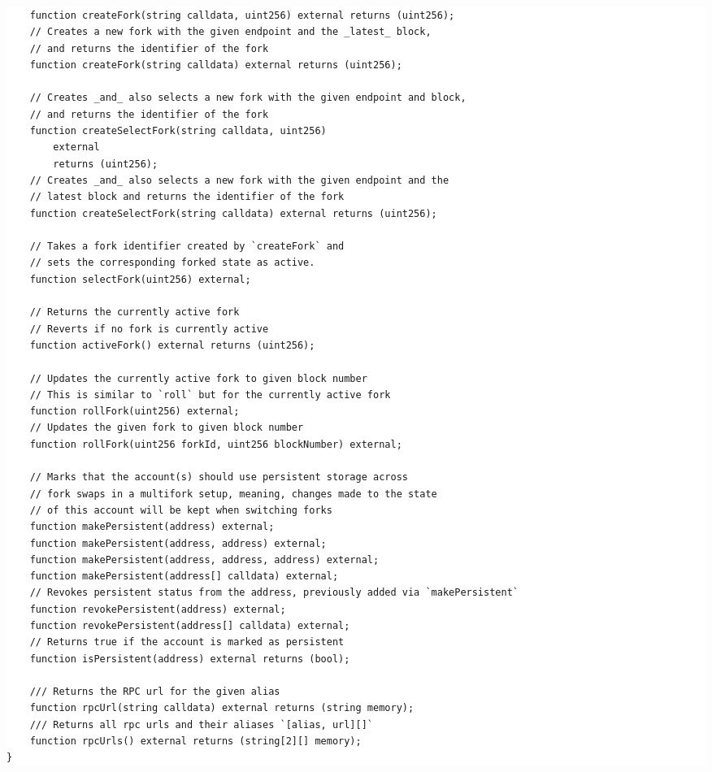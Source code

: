 ```solidity
    function createFork(string calldata, uint256) external returns (uint256);
    // Creates a new fork with the given endpoint and the _latest_ block,
    // and returns the identifier of the fork
    function createFork(string calldata) external returns (uint256);

    // Creates _and_ also selects a new fork with the given endpoint and block,
    // and returns the identifier of the fork
    function createSelectFork(string calldata, uint256)
        external
        returns (uint256);
    // Creates _and_ also selects a new fork with the given endpoint and the
    // latest block and returns the identifier of the fork
    function createSelectFork(string calldata) external returns (uint256);

    // Takes a fork identifier created by `createFork` and
    // sets the corresponding forked state as active.
    function selectFork(uint256) external;

    // Returns the currently active fork
    // Reverts if no fork is currently active
    function activeFork() external returns (uint256);

    // Updates the currently active fork to given block number
    // This is similar to `roll` but for the currently active fork
    function rollFork(uint256) external;
    // Updates the given fork to given block number
    function rollFork(uint256 forkId, uint256 blockNumber) external;

    // Marks that the account(s) should use persistent storage across
    // fork swaps in a multifork setup, meaning, changes made to the state
    // of this account will be kept when switching forks
    function makePersistent(address) external;
    function makePersistent(address, address) external;
    function makePersistent(address, address, address) external;
    function makePersistent(address[] calldata) external;
    // Revokes persistent status from the address, previously added via `makePersistent`
    function revokePersistent(address) external;
    function revokePersistent(address[] calldata) external;
    // Returns true if the account is marked as persistent
    function isPersistent(address) external returns (bool);

    /// Returns the RPC url for the given alias
    function rpcUrl(string calldata) external returns (string memory);
    /// Returns all rpc urls and their aliases `[alias, url][]`
    function rpcUrls() external returns (string[2][] memory);
}
```
